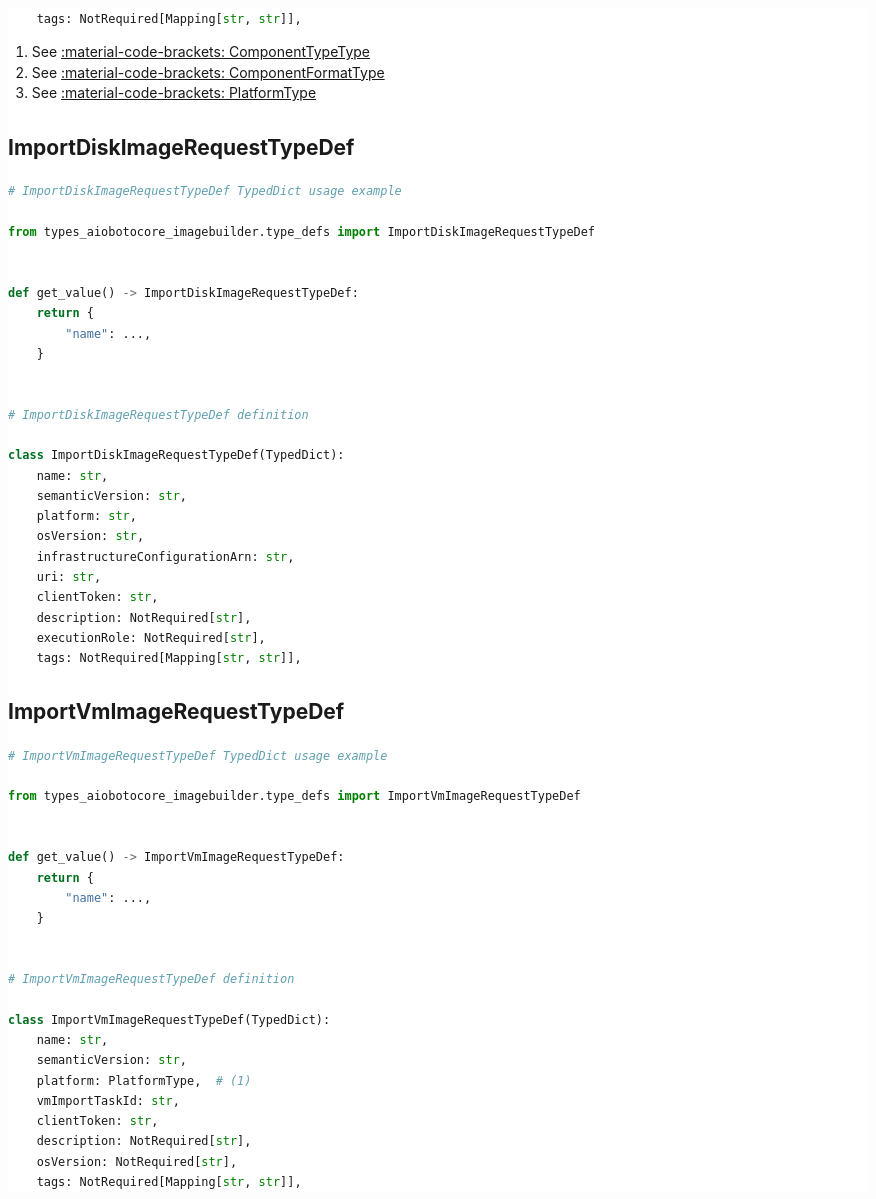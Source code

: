 ```python
    tags: NotRequired[Mapping[str, str]],
```

1. See [:material-code-brackets: ComponentTypeType](./literals.md#componenttypetype)
2. See [:material-code-brackets: ComponentFormatType](./literals.md#componentformattype)
3. See [:material-code-brackets: PlatformType](./literals.md#platformtype)

## ImportDiskImageRequestTypeDef

```python
# ImportDiskImageRequestTypeDef TypedDict usage example

from types_aiobotocore_imagebuilder.type_defs import ImportDiskImageRequestTypeDef


def get_value() -> ImportDiskImageRequestTypeDef:
    return {
        "name": ...,
    }


# ImportDiskImageRequestTypeDef definition

class ImportDiskImageRequestTypeDef(TypedDict):
    name: str,
    semanticVersion: str,
    platform: str,
    osVersion: str,
    infrastructureConfigurationArn: str,
    uri: str,
    clientToken: str,
    description: NotRequired[str],
    executionRole: NotRequired[str],
    tags: NotRequired[Mapping[str, str]],
```


## ImportVmImageRequestTypeDef

```python
# ImportVmImageRequestTypeDef TypedDict usage example

from types_aiobotocore_imagebuilder.type_defs import ImportVmImageRequestTypeDef


def get_value() -> ImportVmImageRequestTypeDef:
    return {
        "name": ...,
    }


# ImportVmImageRequestTypeDef definition

class ImportVmImageRequestTypeDef(TypedDict):
    name: str,
    semanticVersion: str,
    platform: PlatformType,  # (1)
    vmImportTaskId: str,
    clientToken: str,
    description: NotRequired[str],
    osVersion: NotRequired[str],
    tags: NotRequired[Mapping[str, str]],
```
